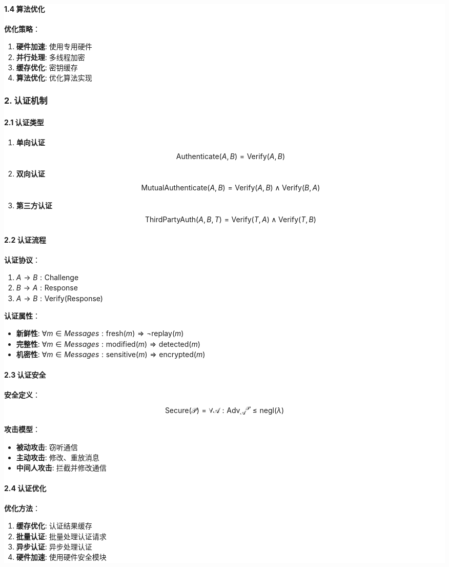 #### 1.4 算法优化

**优化策略**：

1. **硬件加速**: 使用专用硬件
2. **并行处理**: 多线程加密
3. **缓存优化**: 密钥缓存
4. **算法优化**: 优化算法实现

### 2. 认证机制

#### 2.1 认证类型

1. **单向认证**
   $$\text{Authenticate}(A, B) = \text{Verify}(A, B)$$

2. **双向认证**
   $$\text{MutualAuthenticate}(A, B) = \text{Verify}(A, B) \land \text{Verify}(B, A)$$

3. **第三方认证**
   $$\text{ThirdPartyAuth}(A, B, T) = \text{Verify}(T, A) \land \text{Verify}(T, B)$$

#### 2.2 认证流程

**认证协议**：

1. $A \rightarrow B: \text{Challenge}$
2. $B \rightarrow A: \text{Response}$
3. $A \rightarrow B: \text{Verify}(\text{Response})$

**认证属性**：

- **新鲜性**: $\forall m \in Messages: \text{fresh}(m) \Rightarrow \neg \text{replay}(m)$
- **完整性**: $\forall m \in Messages: \text{modified}(m) \Rightarrow \text{detected}(m)$
- **机密性**: $\forall m \in Messages: \text{sensitive}(m) \Rightarrow \text{encrypted}(m)$

#### 2.3 认证安全

**安全定义**：
$$\text{Secure}(\mathcal{P}) = \forall \mathcal{A}: \text{Adv}_{\mathcal{A}}^{\mathcal{P}} \leq \text{negl}(\lambda)$$

**攻击模型**：

- **被动攻击**: 窃听通信
- **主动攻击**: 修改、重放消息
- **中间人攻击**: 拦截并修改通信

#### 2.4 认证优化

**优化方法**：

1. **缓存优化**: 认证结果缓存
2. **批量认证**: 批量处理认证请求
3. **异步认证**: 异步处理认证
4. **硬件加速**: 使用硬件安全模块
